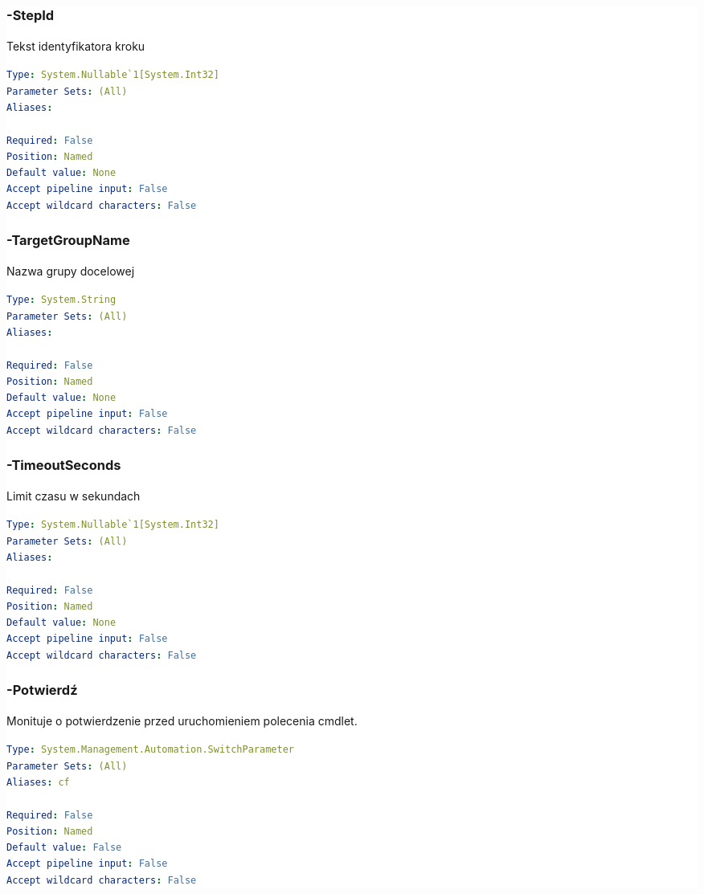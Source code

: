 ### -StepId
Tekst identyfikatora kroku

```yaml
Type: System.Nullable`1[System.Int32]
Parameter Sets: (All)
Aliases:

Required: False
Position: Named
Default value: None
Accept pipeline input: False
Accept wildcard characters: False
```

### -TargetGroupName
Nazwa grupy docelowej

```yaml
Type: System.String
Parameter Sets: (All)
Aliases:

Required: False
Position: Named
Default value: None
Accept pipeline input: False
Accept wildcard characters: False
```

### -TimeoutSeconds
Limit czasu w sekundach

```yaml
Type: System.Nullable`1[System.Int32]
Parameter Sets: (All)
Aliases:

Required: False
Position: Named
Default value: None
Accept pipeline input: False
Accept wildcard characters: False
```

### -Potwierdź
Monituje o potwierdzenie przed uruchomieniem polecenia cmdlet.

```yaml
Type: System.Management.Automation.SwitchParameter
Parameter Sets: (All)
Aliases: cf

Required: False
Position: Named
Default value: False
Accept pipeline input: False
Accept wildcard characters: False
```
